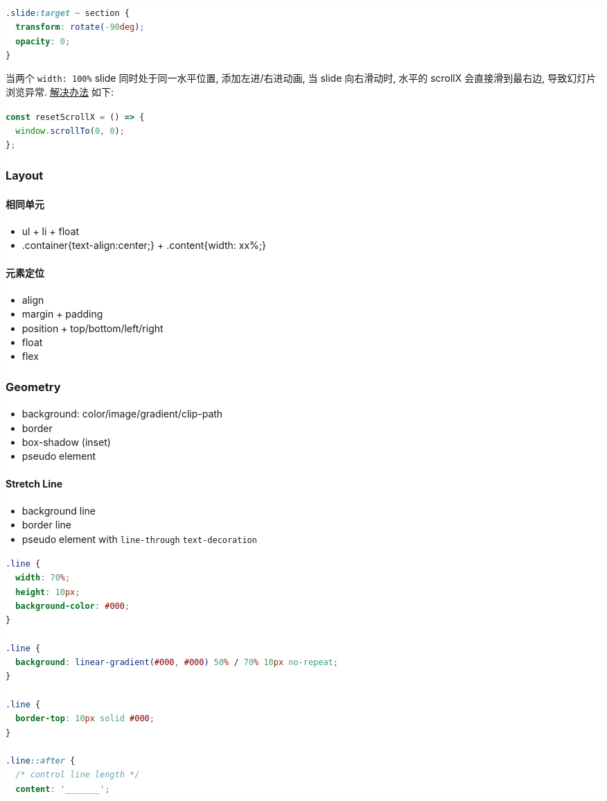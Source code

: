 ```css
.slide:target ~ section {
  transform: rotate(-90deg);
  opacity: 0;
}
```

当两个 `width: 100%` slide 同时处于同一水平位置,
添加左进/右进动画, 当 slide 向右滑动时,
水平的 scrollX 会直接滑到最右边,
导致幻灯片浏览异常.
[解决办法](https://github.com/sabertazimi/hust-web/blob/master/css/target-slide/index.js)
如下:

```js
const resetScrollX = () => {
  window.scrollTo(0, 0);
};
```

### Layout

#### 相同单元

- ul + li + float
- .container{text-align:center;} + .content{width: xx%;}

#### 元素定位

- align
- margin + padding
- position + top/bottom/left/right
- float
- flex

### Geometry

- background: color/image/gradient/clip-path
- border
- box-shadow (inset)
- pseudo element

#### Stretch Line

- background line
- border line
- pseudo element with `line-through` `text-decoration`

```css
.line {
  width: 70%;
  height: 10px;
  background-color: #000;
}

.line {
  background: linear-gradient(#000, #000) 50% / 70% 10px no-repeat;
}

.line {
  border-top: 10px solid #000;
}

.line::after {
  /* control line length */
  content: '_______';

```